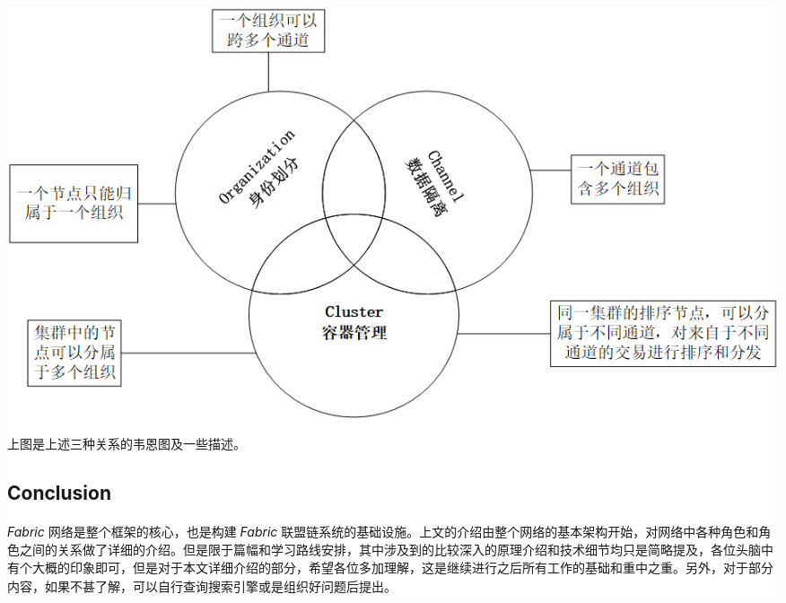 ![Venn](res/index/Venn.png)

上图是上述三种关系的韦恩图及一些描述。

## Conclusion

*Fabric* 网络是整个框架的核心，也是构建 *Fabric* 联盟链系统的基础设施。上文的介绍由整个网络的基本架构开始，对网络中各种角色和角色之间的关系做了详细的介绍。但是限于篇幅和学习路线安排，其中涉及到的比较深入的原理介绍和技术细节均只是简略提及，各位头脑中有个大概的印象即可，但是对于本文详细介绍的部分，希望各位多加理解，这是继续进行之后所有工作的基础和重中之重。另外，对于部分内容，如果不甚了解，可以自行查询搜索引擎或是组织好问题后提出。